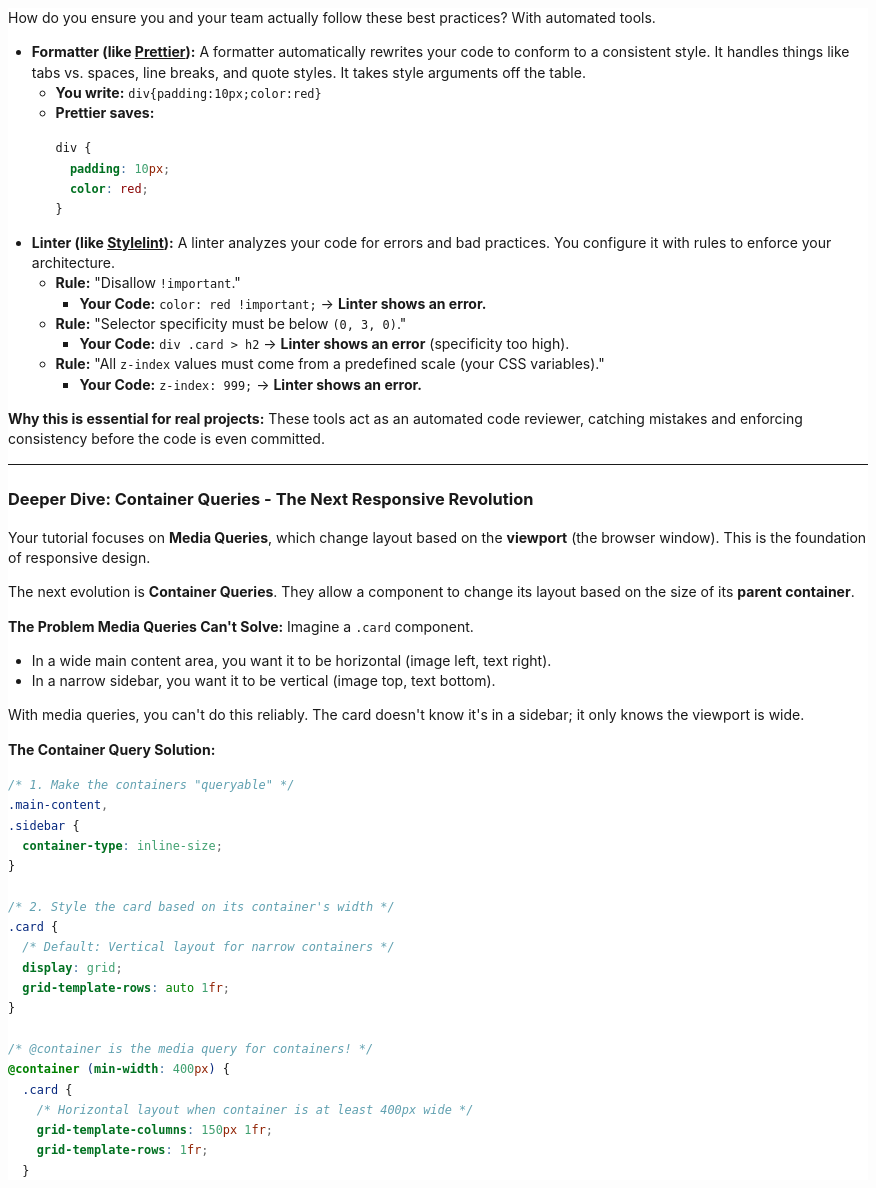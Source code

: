 How do you ensure you and your team actually follow these best practices? With automated tools.

- **Formatter (like [Prettier](https://prettier.io/)):** A formatter automatically rewrites your code to conform to a consistent style. It handles things like tabs vs. spaces, line breaks, and quote styles. It takes style arguments off the table.
  - **You write:** `div{padding:10px;color:red}`
  - **Prettier saves:**
    ```css
    div {
      padding: 10px;
      color: red;
    }
    ```
- **Linter (like [Stylelint](https://stylelint.io/)):** A linter analyzes your code for errors and bad practices. You configure it with rules to enforce your architecture.
  - **Rule:** "Disallow `!important`."
    - **Your Code:** `color: red !important;` -\> **Linter shows an error.**
  - **Rule:** "Selector specificity must be below `(0, 3, 0)`."
    - **Your Code:** `div .card > h2` -\> **Linter shows an error** (specificity too high).
  - **Rule:** "All `z-index` values must come from a predefined scale (your CSS variables)."
    - **Your Code:** `z-index: 999;` -\> **Linter shows an error.**

**Why this is essential for real projects:** These tools act as an automated code reviewer, catching mistakes and enforcing consistency before the code is even committed.

---

### **Deeper Dive: Container Queries - The Next Responsive Revolution**

Your tutorial focuses on **Media Queries**, which change layout based on the **viewport** (the browser window). This is the foundation of responsive design.

The next evolution is **Container Queries**. They allow a component to change its layout based on the size of its **parent container**.

**The Problem Media Queries Can't Solve:**
Imagine a `.card` component.

- In a wide main content area, you want it to be horizontal (image left, text right).
- In a narrow sidebar, you want it to be vertical (image top, text bottom).

With media queries, you can't do this reliably. The card doesn't know it's in a sidebar; it only knows the viewport is wide.

**The Container Query Solution:**

```css
/* 1. Make the containers "queryable" */
.main-content,
.sidebar {
  container-type: inline-size;
}

/* 2. Style the card based on its container's width */
.card {
  /* Default: Vertical layout for narrow containers */
  display: grid;
  grid-template-rows: auto 1fr;
}

/* @container is the media query for containers! */
@container (min-width: 400px) {
  .card {
    /* Horizontal layout when container is at least 400px wide */
    grid-template-columns: 150px 1fr;
    grid-template-rows: 1fr;
  }
```